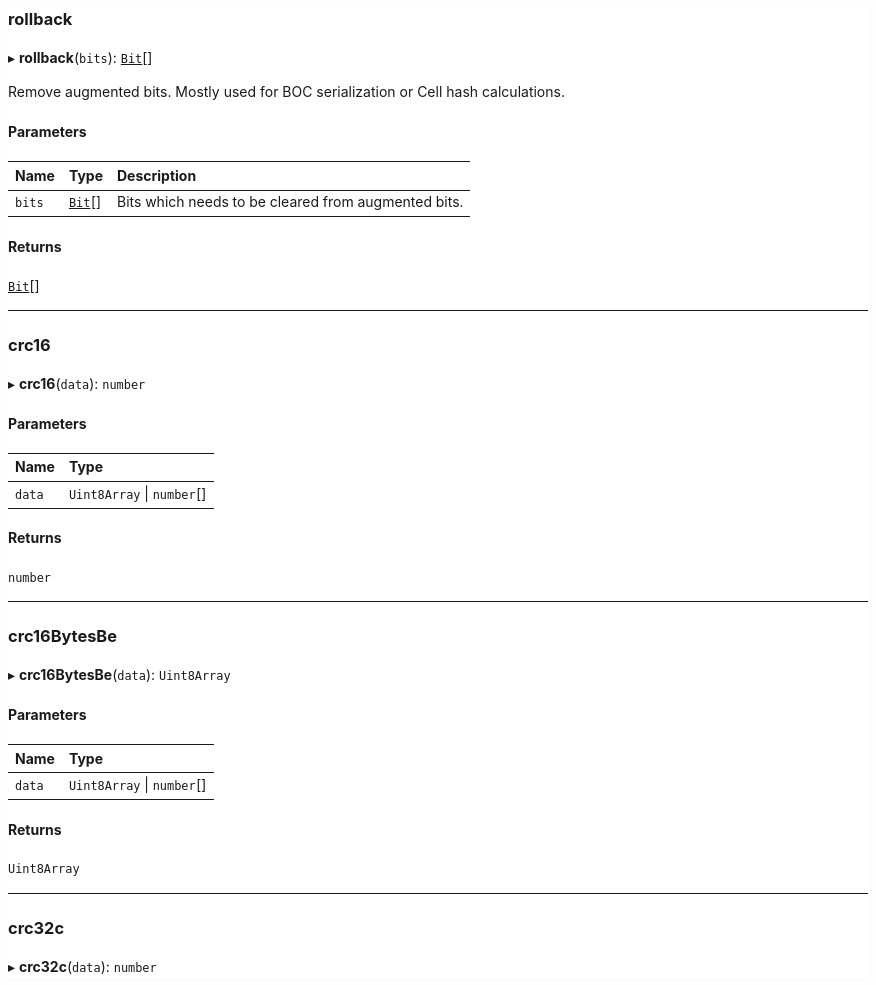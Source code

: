 ### rollback

▸ **rollback**(`bits`): [`Bit`](README.md#bit)[]

Remove augmented bits.
Mostly used for BOC serialization or Cell hash calculations.

#### Parameters

| Name | Type | Description |
| :------ | :------ | :------ |
| `bits` | [`Bit`](README.md#bit)[] | Bits which needs to be cleared from augmented bits. |

#### Returns

[`Bit`](README.md#bit)[]

___

### crc16

▸ **crc16**(`data`): `number`

#### Parameters

| Name | Type |
| :------ | :------ |
| `data` | `Uint8Array` \| `number`[] |

#### Returns

`number`

___

### crc16BytesBe

▸ **crc16BytesBe**(`data`): `Uint8Array`

#### Parameters

| Name | Type |
| :------ | :------ |
| `data` | `Uint8Array` \| `number`[] |

#### Returns

`Uint8Array`

___

### crc32c

▸ **crc32c**(`data`): `number`
